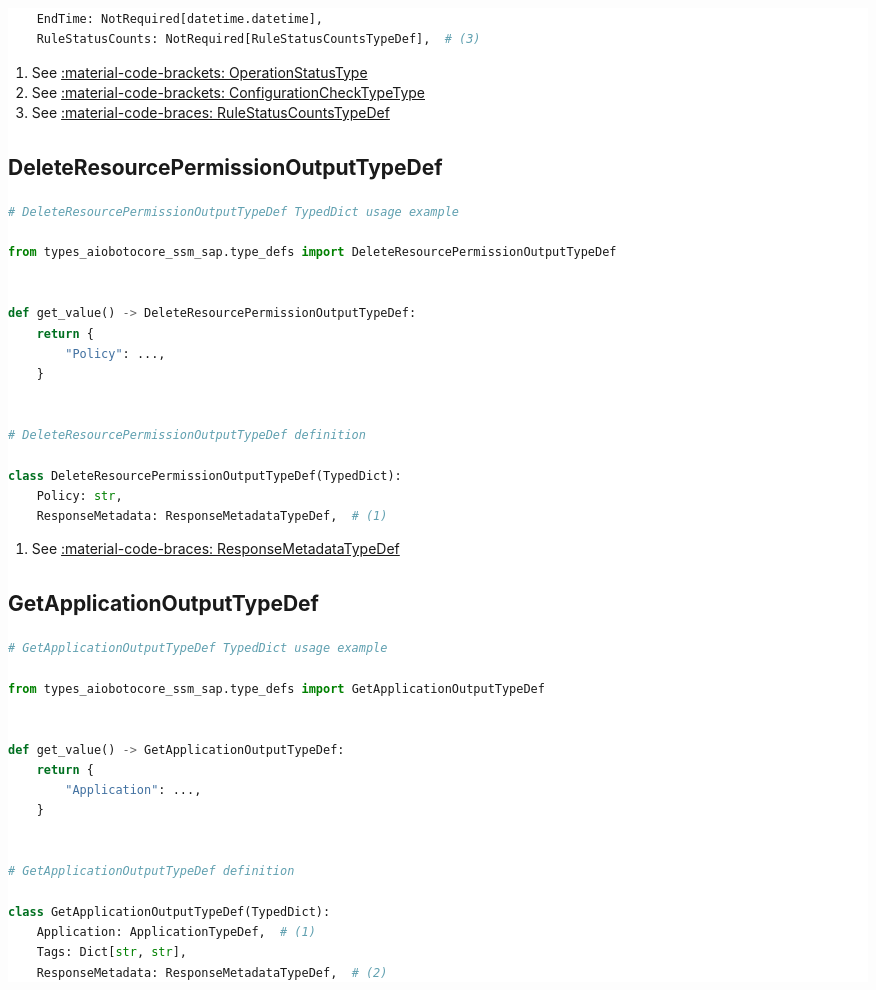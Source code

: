 ```python
    EndTime: NotRequired[datetime.datetime],
    RuleStatusCounts: NotRequired[RuleStatusCountsTypeDef],  # (3)
```

1. See [:material-code-brackets: OperationStatusType](./literals.md#operationstatustype)
2. See [:material-code-brackets: ConfigurationCheckTypeType](./literals.md#configurationchecktypetype)
3. See [:material-code-braces: RuleStatusCountsTypeDef](./type_defs.md#rulestatuscountstypedef)

## DeleteResourcePermissionOutputTypeDef

```python
# DeleteResourcePermissionOutputTypeDef TypedDict usage example

from types_aiobotocore_ssm_sap.type_defs import DeleteResourcePermissionOutputTypeDef


def get_value() -> DeleteResourcePermissionOutputTypeDef:
    return {
        "Policy": ...,
    }


# DeleteResourcePermissionOutputTypeDef definition

class DeleteResourcePermissionOutputTypeDef(TypedDict):
    Policy: str,
    ResponseMetadata: ResponseMetadataTypeDef,  # (1)
```

1. See [:material-code-braces: ResponseMetadataTypeDef](./type_defs.md#responsemetadatatypedef)

## GetApplicationOutputTypeDef

```python
# GetApplicationOutputTypeDef TypedDict usage example

from types_aiobotocore_ssm_sap.type_defs import GetApplicationOutputTypeDef


def get_value() -> GetApplicationOutputTypeDef:
    return {
        "Application": ...,
    }


# GetApplicationOutputTypeDef definition

class GetApplicationOutputTypeDef(TypedDict):
    Application: ApplicationTypeDef,  # (1)
    Tags: Dict[str, str],
    ResponseMetadata: ResponseMetadataTypeDef,  # (2)
```
